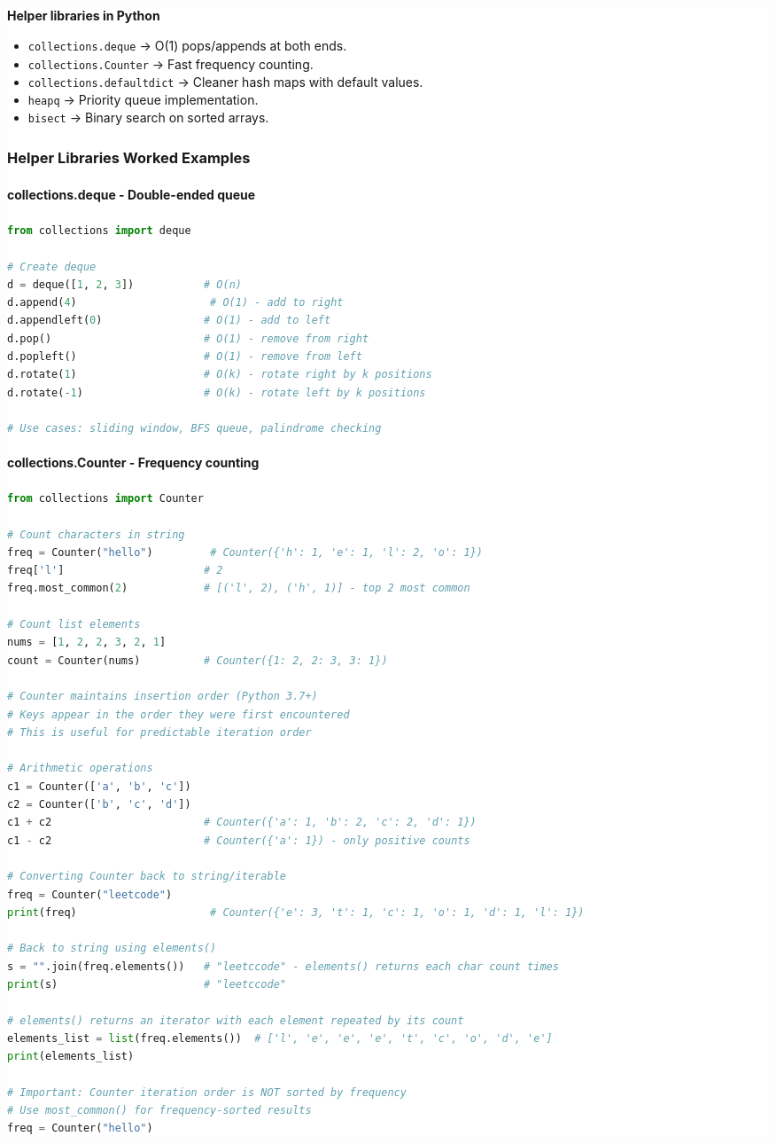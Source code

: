 **Helper libraries in Python**

- `collections.deque` → O(1) pops/appends at both ends.
- `collections.Counter` → Fast frequency counting.
- `collections.defaultdict` → Cleaner hash maps with default values.
- `heapq` → Priority queue implementation.
- `bisect` → Binary search on sorted arrays.

### **Helper Libraries Worked Examples**

#### **collections.deque** - Double-ended queue
```python
from collections import deque

# Create deque
d = deque([1, 2, 3])           # O(n)
d.append(4)                     # O(1) - add to right
d.appendleft(0)                # O(1) - add to left
d.pop()                        # O(1) - remove from right
d.popleft()                    # O(1) - remove from left
d.rotate(1)                    # O(k) - rotate right by k positions
d.rotate(-1)                   # O(k) - rotate left by k positions

# Use cases: sliding window, BFS queue, palindrome checking
```

#### **collections.Counter** - Frequency counting
```python
from collections import Counter

# Count characters in string
freq = Counter("hello")         # Counter({'h': 1, 'e': 1, 'l': 2, 'o': 1})
freq['l']                      # 2
freq.most_common(2)            # [('l', 2), ('h', 1)] - top 2 most common

# Count list elements
nums = [1, 2, 2, 3, 2, 1]
count = Counter(nums)          # Counter({1: 2, 2: 3, 3: 1})

# Counter maintains insertion order (Python 3.7+)
# Keys appear in the order they were first encountered
# This is useful for predictable iteration order

# Arithmetic operations
c1 = Counter(['a', 'b', 'c'])
c2 = Counter(['b', 'c', 'd'])
c1 + c2                        # Counter({'a': 1, 'b': 2, 'c': 2, 'd': 1})
c1 - c2                        # Counter({'a': 1}) - only positive counts

# Converting Counter back to string/iterable
freq = Counter("leetcode")
print(freq)                     # Counter({'e': 3, 't': 1, 'c': 1, 'o': 1, 'd': 1, 'l': 1})

# Back to string using elements()
s = "".join(freq.elements())   # "leetccode" - elements() returns each char count times
print(s)                       # "leetccode"

# elements() returns an iterator with each element repeated by its count
elements_list = list(freq.elements())  # ['l', 'e', 'e', 'e', 't', 'c', 'o', 'd', 'e']
print(elements_list)

# Important: Counter iteration order is NOT sorted by frequency
# Use most_common() for frequency-sorted results
freq = Counter("hello")
```